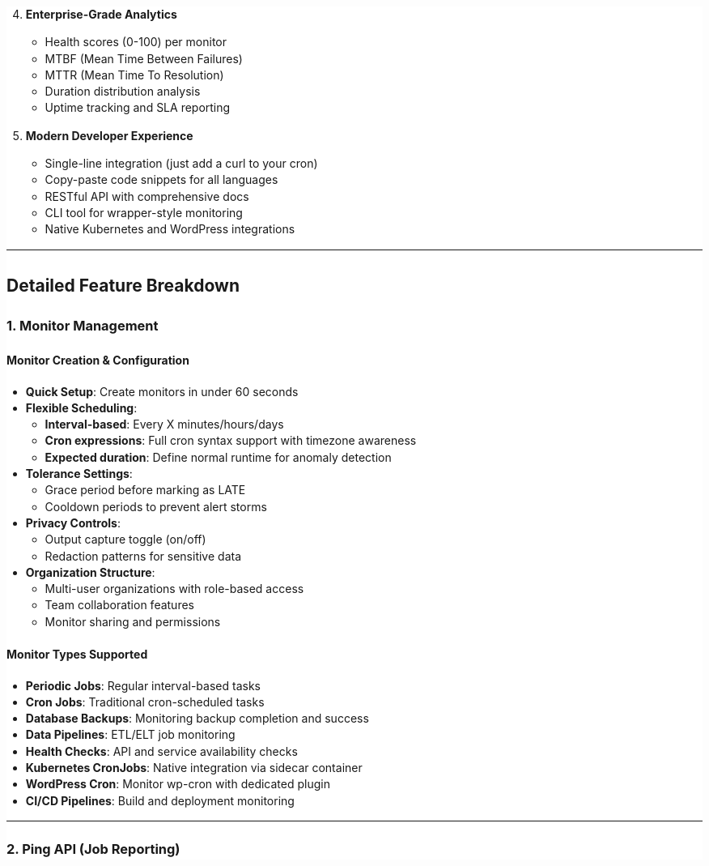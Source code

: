 4. **Enterprise-Grade Analytics**
   - Health scores (0-100) per monitor
   - MTBF (Mean Time Between Failures)
   - MTTR (Mean Time To Resolution)
   - Duration distribution analysis
   - Uptime tracking and SLA reporting

5. **Modern Developer Experience**
   - Single-line integration (just add a curl to your cron)
   - Copy-paste code snippets for all languages
   - RESTful API with comprehensive docs
   - CLI tool for wrapper-style monitoring
   - Native Kubernetes and WordPress integrations

---

## Detailed Feature Breakdown

### 1. Monitor Management

#### Monitor Creation & Configuration
- **Quick Setup**: Create monitors in under 60 seconds
- **Flexible Scheduling**:
  - **Interval-based**: Every X minutes/hours/days
  - **Cron expressions**: Full cron syntax support with timezone awareness
  - **Expected duration**: Define normal runtime for anomaly detection
- **Tolerance Settings**:
  - Grace period before marking as LATE
  - Cooldown periods to prevent alert storms
- **Privacy Controls**:
  - Output capture toggle (on/off)
  - Redaction patterns for sensitive data
- **Organization Structure**:
  - Multi-user organizations with role-based access
  - Team collaboration features
  - Monitor sharing and permissions

#### Monitor Types Supported
- **Periodic Jobs**: Regular interval-based tasks
- **Cron Jobs**: Traditional cron-scheduled tasks
- **Database Backups**: Monitoring backup completion and success
- **Data Pipelines**: ETL/ELT job monitoring
- **Health Checks**: API and service availability checks
- **Kubernetes CronJobs**: Native integration via sidecar container
- **WordPress Cron**: Monitor wp-cron with dedicated plugin
- **CI/CD Pipelines**: Build and deployment monitoring

---

### 2. Ping API (Job Reporting)
